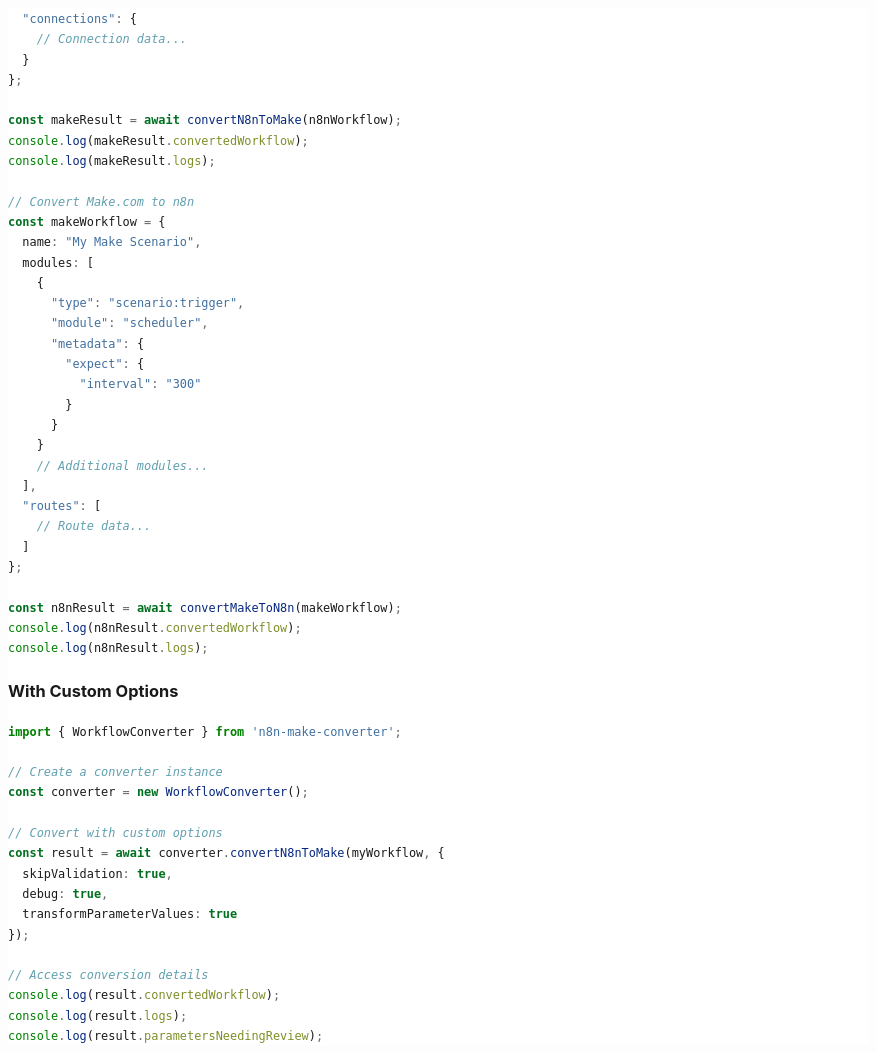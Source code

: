 ```typescript
  "connections": {
    // Connection data...
  }
};

const makeResult = await convertN8nToMake(n8nWorkflow);
console.log(makeResult.convertedWorkflow);
console.log(makeResult.logs);

// Convert Make.com to n8n
const makeWorkflow = {
  name: "My Make Scenario",
  modules: [
    {
      "type": "scenario:trigger",
      "module": "scheduler",
      "metadata": {
        "expect": {
          "interval": "300"
        }
      }
    }
    // Additional modules...
  ],
  "routes": [
    // Route data...
  ]
};

const n8nResult = await convertMakeToN8n(makeWorkflow);
console.log(n8nResult.convertedWorkflow);
console.log(n8nResult.logs);
```

### With Custom Options

```typescript
import { WorkflowConverter } from 'n8n-make-converter';

// Create a converter instance
const converter = new WorkflowConverter();

// Convert with custom options
const result = await converter.convertN8nToMake(myWorkflow, {
  skipValidation: true,
  debug: true,
  transformParameterValues: true
});

// Access conversion details
console.log(result.convertedWorkflow);
console.log(result.logs);
console.log(result.parametersNeedingReview);
```
